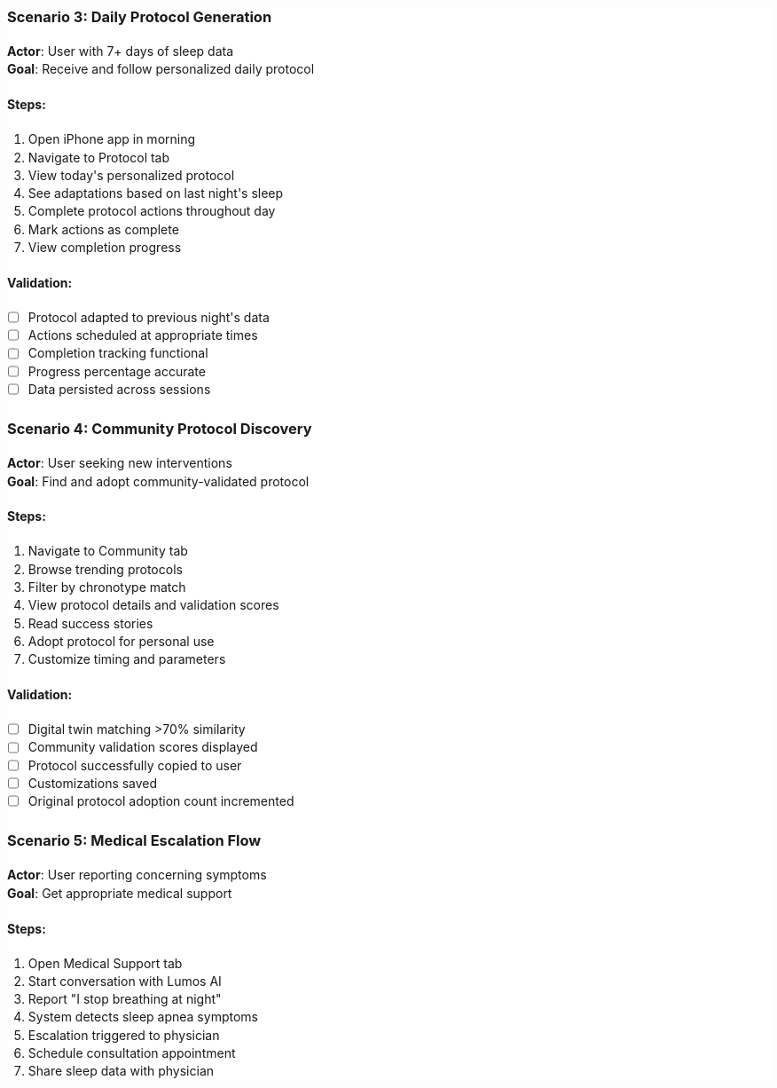 ### Scenario 3: Daily Protocol Generation
**Actor**: User with 7+ days of sleep data  
**Goal**: Receive and follow personalized daily protocol

#### Steps:
1. Open iPhone app in morning
2. Navigate to Protocol tab
3. View today's personalized protocol
4. See adaptations based on last night's sleep
5. Complete protocol actions throughout day
6. Mark actions as complete
7. View completion progress

#### Validation:
- [ ] Protocol adapted to previous night's data
- [ ] Actions scheduled at appropriate times
- [ ] Completion tracking functional
- [ ] Progress percentage accurate
- [ ] Data persisted across sessions

### Scenario 4: Community Protocol Discovery
**Actor**: User seeking new interventions  
**Goal**: Find and adopt community-validated protocol

#### Steps:
1. Navigate to Community tab
2. Browse trending protocols
3. Filter by chronotype match
4. View protocol details and validation scores
5. Read success stories
6. Adopt protocol for personal use
7. Customize timing and parameters

#### Validation:
- [ ] Digital twin matching >70% similarity
- [ ] Community validation scores displayed
- [ ] Protocol successfully copied to user
- [ ] Customizations saved
- [ ] Original protocol adoption count incremented

### Scenario 5: Medical Escalation Flow
**Actor**: User reporting concerning symptoms  
**Goal**: Get appropriate medical support

#### Steps:
1. Open Medical Support tab
2. Start conversation with Lumos AI
3. Report "I stop breathing at night"
4. System detects sleep apnea symptoms
5. Escalation triggered to physician
6. Schedule consultation appointment
7. Share sleep data with physician
